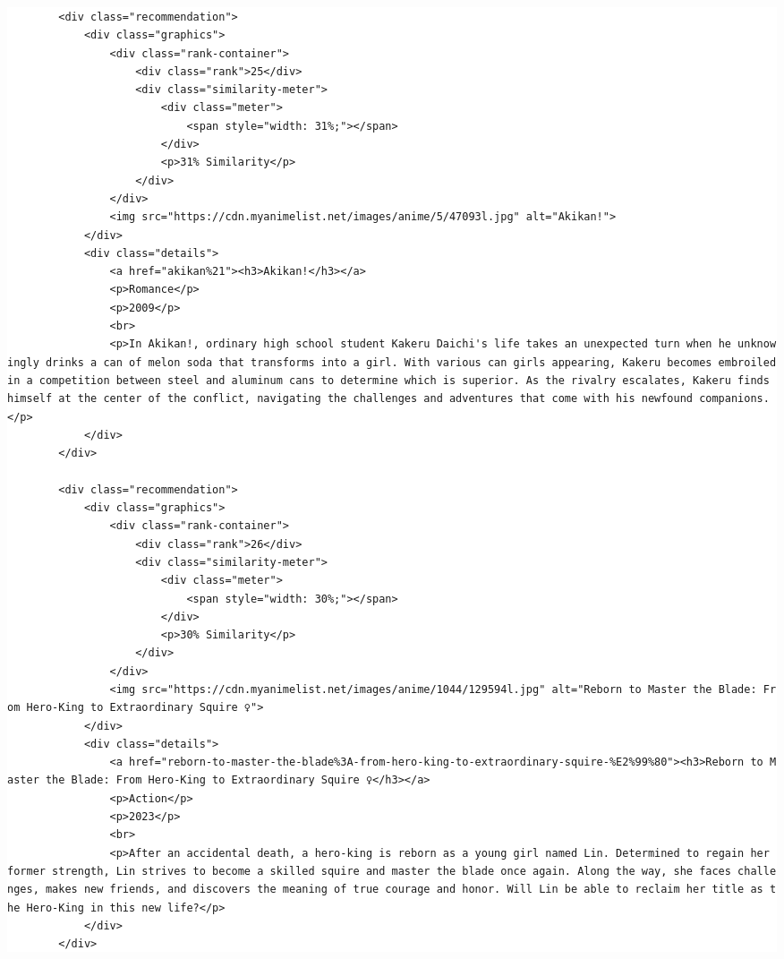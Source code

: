            <div class="recommendation">
                <div class="graphics">
                    <div class="rank-container">
                        <div class="rank">25</div>
                        <div class="similarity-meter">
                            <div class="meter">
                                <span style="width: 31%;"></span>
                            </div>
                            <p>31% Similarity</p>
                        </div>
                    </div>
                    <img src="https://cdn.myanimelist.net/images/anime/5/47093l.jpg" alt="Akikan!">
                </div>
                <div class="details">
                    <a href="akikan%21"><h3>Akikan!</h3></a>
                    <p>Romance</p>
                    <p>2009</p>
                    <br>
                    <p>In Akikan!, ordinary high school student Kakeru Daichi's life takes an unexpected turn when he unknowingly drinks a can of melon soda that transforms into a girl. With various can girls appearing, Kakeru becomes embroiled in a competition between steel and aluminum cans to determine which is superior. As the rivalry escalates, Kakeru finds himself at the center of the conflict, navigating the challenges and adventures that come with his newfound companions.</p>
                </div>
            </div>

            <div class="recommendation">
                <div class="graphics">
                    <div class="rank-container">
                        <div class="rank">26</div>
                        <div class="similarity-meter">
                            <div class="meter">
                                <span style="width: 30%;"></span>
                            </div>
                            <p>30% Similarity</p>
                        </div>
                    </div>
                    <img src="https://cdn.myanimelist.net/images/anime/1044/129594l.jpg" alt="Reborn to Master the Blade: From Hero-King to Extraordinary Squire ♀">
                </div>
                <div class="details">
                    <a href="reborn-to-master-the-blade%3A-from-hero-king-to-extraordinary-squire-%E2%99%80"><h3>Reborn to Master the Blade: From Hero-King to Extraordinary Squire ♀</h3></a>
                    <p>Action</p>
                    <p>2023</p>
                    <br>
                    <p>After an accidental death, a hero-king is reborn as a young girl named Lin. Determined to regain her former strength, Lin strives to become a skilled squire and master the blade once again. Along the way, she faces challenges, makes new friends, and discovers the meaning of true courage and honor. Will Lin be able to reclaim her title as the Hero-King in this new life?</p>
                </div>
            </div>
